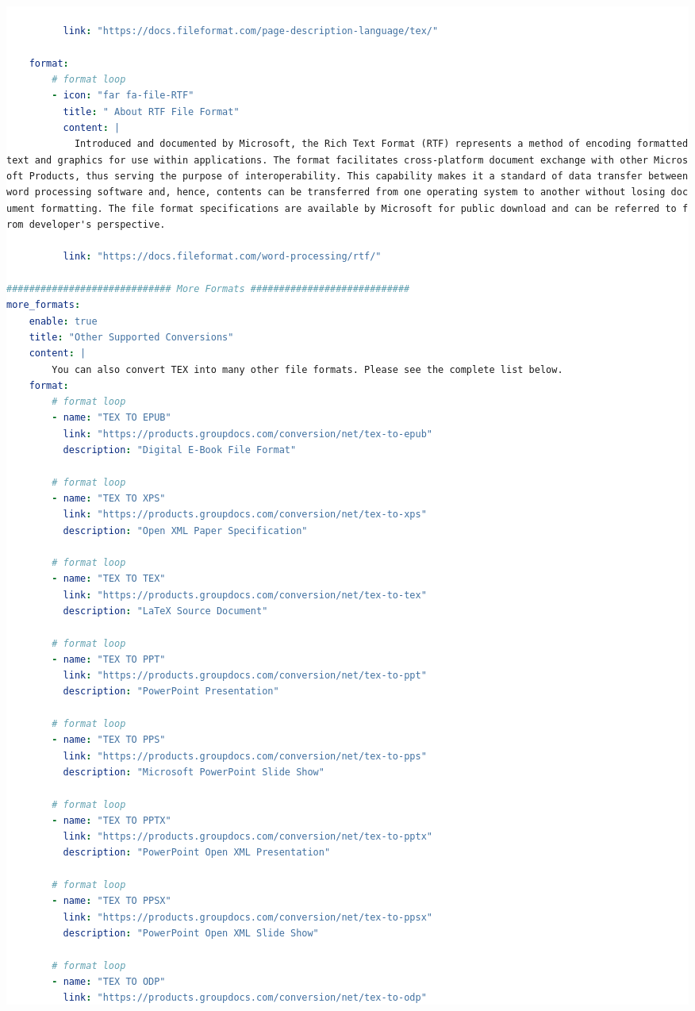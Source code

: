 ```yaml

          link: "https://docs.fileformat.com/page-description-language/tex/"

    format:
        # format loop
        - icon: "far fa-file-RTF"
          title: " About RTF File Format"
          content: |
            Introduced and documented by Microsoft, the Rich Text Format (RTF) represents a method of encoding formatted text and graphics for use within applications. The format facilitates cross-platform document exchange with other Microsoft Products, thus serving the purpose of interoperability. This capability makes it a standard of data transfer between word processing software and, hence, contents can be transferred from one operating system to another without losing document formatting. The file format specifications are available by Microsoft for public download and can be referred to from developer's perspective.

          link: "https://docs.fileformat.com/word-processing/rtf/"

############################# More Formats ############################
more_formats:
    enable: true
    title: "Other Supported Conversions"
    content: |
        You can also convert TEX into many other file formats. Please see the complete list below.
    format: 
        # format loop
        - name: "TEX TO EPUB"
          link: "https://products.groupdocs.com/conversion/net/tex-to-epub"
          description: "Digital E-Book File Format"

        # format loop
        - name: "TEX TO XPS"
          link: "https://products.groupdocs.com/conversion/net/tex-to-xps"
          description: "Open XML Paper Specification"

        # format loop
        - name: "TEX TO TEX"
          link: "https://products.groupdocs.com/conversion/net/tex-to-tex"
          description: "LaTeX Source Document"

        # format loop
        - name: "TEX TO PPT"
          link: "https://products.groupdocs.com/conversion/net/tex-to-ppt"
          description: "PowerPoint Presentation"

        # format loop
        - name: "TEX TO PPS"
          link: "https://products.groupdocs.com/conversion/net/tex-to-pps"
          description: "Microsoft PowerPoint Slide Show"

        # format loop
        - name: "TEX TO PPTX"
          link: "https://products.groupdocs.com/conversion/net/tex-to-pptx"
          description: "PowerPoint Open XML Presentation"

        # format loop
        - name: "TEX TO PPSX"
          link: "https://products.groupdocs.com/conversion/net/tex-to-ppsx"
          description: "PowerPoint Open XML Slide Show"

        # format loop
        - name: "TEX TO ODP"
          link: "https://products.groupdocs.com/conversion/net/tex-to-odp"
```